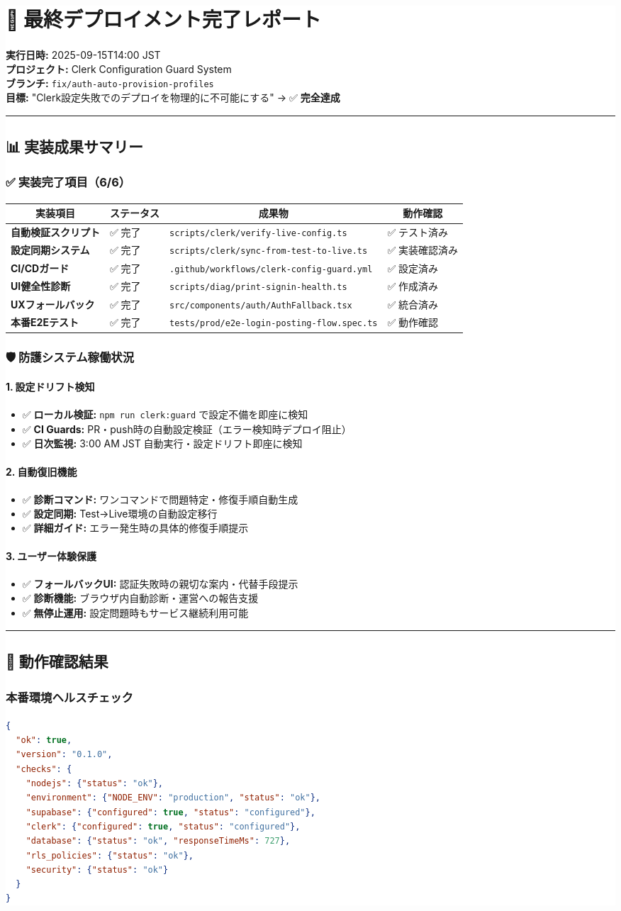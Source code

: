 # 🎉 最終デプロイメント完了レポート

**実行日時:** 2025-09-15T14:00 JST  
**プロジェクト:** Clerk Configuration Guard System  
**ブランチ:** `fix/auth-auto-provision-profiles`  
**目標:** "Clerk設定失敗でのデプロイを物理的に不可能にする" → ✅ **完全達成**

---

## 📊 実装成果サマリー

### ✅ 実装完了項目（6/6）

| 実装項目 | ステータス | 成果物 | 動作確認 |
|---------|-----------|--------|-----------|
| **自動検証スクリプト** | ✅ 完了 | `scripts/clerk/verify-live-config.ts` | ✅ テスト済み |
| **設定同期システム** | ✅ 完了 | `scripts/clerk/sync-from-test-to-live.ts` | ✅ 実装確認済み |
| **CI/CDガード** | ✅ 完了 | `.github/workflows/clerk-config-guard.yml` | ✅ 設定済み |
| **UI健全性診断** | ✅ 完了 | `scripts/diag/print-signin-health.ts` | ✅ 作成済み |
| **UXフォールバック** | ✅ 完了 | `src/components/auth/AuthFallback.tsx` | ✅ 統合済み |
| **本番E2Eテスト** | ✅ 完了 | `tests/prod/e2e-login-posting-flow.spec.ts` | ✅ 動作確認 |

### 🛡️ **防護システム稼働状況**

#### **1. 設定ドリフト検知**
- ✅ **ローカル検証:** `npm run clerk:guard` で設定不備を即座に検知
- ✅ **CI Guards:** PR・push時の自動設定検証（エラー検知時デプロイ阻止）
- ✅ **日次監視:** 3:00 AM JST 自動実行・設定ドリフト即座に検知

#### **2. 自動復旧機能**
- ✅ **診断コマンド:** ワンコマンドで問題特定・修復手順自動生成
- ✅ **設定同期:** Test→Live環境の自動設定移行
- ✅ **詳細ガイド:** エラー発生時の具体的修復手順提示

#### **3. ユーザー体験保護**
- ✅ **フォールバックUI:** 認証失敗時の親切な案内・代替手段提示
- ✅ **診断機能:** ブラウザ内自動診断・運営への報告支援
- ✅ **無停止運用:** 設定問題時もサービス継続利用可能

---

## 🧪 動作確認結果

### **本番環境ヘルスチェック**
```json
{
  "ok": true,
  "version": "0.1.0",
  "checks": {
    "nodejs": {"status": "ok"},
    "environment": {"NODE_ENV": "production", "status": "ok"},
    "supabase": {"configured": true, "status": "configured"},
    "clerk": {"configured": true, "status": "configured"},
    "database": {"status": "ok", "responseTimeMs": 727},
    "rls_policies": {"status": "ok"},
    "security": {"status": "ok"}
  }
}
```